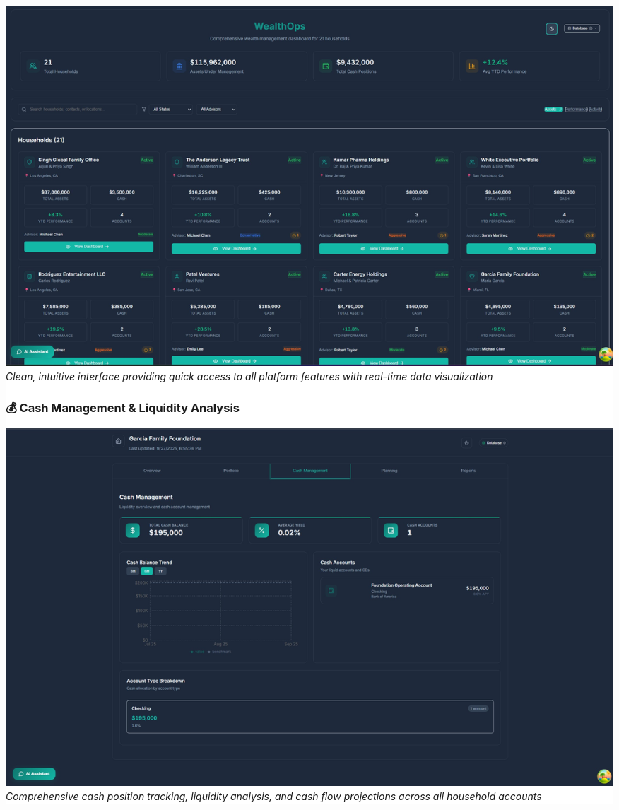![Homepage Overview](docs/images/homepage.jpg)
*Clean, intuitive interface providing quick access to all platform features with real-time data visualization*

### 💰 Cash Management & Liquidity Analysis
![Cash Management](docs/images/CashManagement.jpg)
*Comprehensive cash position tracking, liquidity analysis, and cash flow projections across all household accounts*
